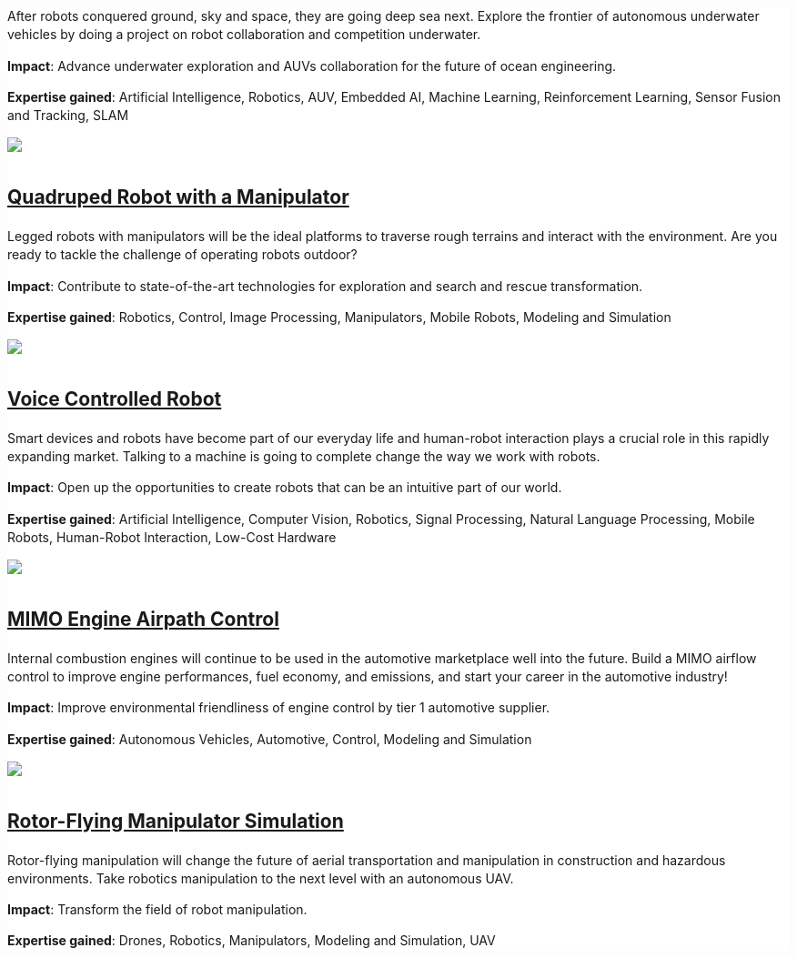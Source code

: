 <p>After robots conquered ground, sky and space, they are going deep sea next. Explore the frontier of autonomous underwater vehicles by doing a project on robot collaboration and competition underwater.</p>
<p><strong>Impact</strong>: Advance underwater exploration and AUVs collaboration for the future of ocean engineering.</p>
<p><strong>Expertise gained</strong>: Artificial Intelligence, Robotics, AUV, Embedded AI, Machine Learning, Reinforcement Learning, Sensor Fusion and Tracking, SLAM</p></td>
</tbody>
<tbody>
<td><img src="/images/quadruped.png"  width=500 /></td>
<td><p><h2><a href="https://github.com/mathworks/MathWorks-Excellence-in-Innovation/tree/main/projects/Quadruped%20Robot%20with%20a%20Manipulator">Quadruped Robot with a Manipulator</a></h2></p>
<p>Legged robots with manipulators will be the ideal platforms to traverse rough terrains and interact with the environment. Are you ready to tackle the challenge of operating robots outdoor?</p>
<p><strong>Impact</strong>: Contribute to state-of-the-art technologies for exploration and search and rescue transformation.</p>
<p><strong>Expertise gained</strong>: Robotics, Control, Image Processing, Manipulators, Mobile Robots, Modeling and Simulation</p></td>
</tbody>
<tbody>
<td><img src="/images/raspbpi.png"  width=500 /></td>
<td><p><h2><a href="https://github.com/mathworks/MathWorks-Excellence-in-Innovation/tree/main/projects/Voice%20Controlled%20Robot">Voice Controlled Robot</a></h2></p>
<p>Smart devices and robots have become part of our everyday life and human-robot interaction plays a crucial role in this rapidly expanding market. Talking to a machine is going to complete change the way we work with robots.</p>
<p><strong>Impact</strong>: Open up the opportunities to create robots that can be an intuitive part of our world. </p>
<p><strong>Expertise gained</strong>: Artificial Intelligence, Computer Vision, Robotics, Signal Processing, Natural Language Processing, Mobile Robots, Human-Robot Interaction, Low-Cost Hardware</p></td>
</tbody>
<tbody>
<td><img src="/images/mimo.png"  width=500 /></td>
<td><p><h2><a href="https://github.com/mathworks/MathWorks-Excellence-in-Innovation/tree/main/projects/MIMO%20Engine%20Airpath%20Control">MIMO Engine Airpath Control</a></h2></p>
<p>Internal combustion engines will continue to be used in the automotive marketplace well into the future. Build a MIMO airflow control to improve engine performances, fuel economy, and emissions, and start your career in the automotive industry!</p>
<p><strong>Impact</strong>: Improve environmental friendliness of engine control by tier 1 automotive supplier.</p>
<p><strong>Expertise gained</strong>: Autonomous Vehicles, Automotive, Control, Modeling and Simulation</p></td>
</tbody>
<tbody>
<td><img src="/images/uav.png"  width=500 /></td>
<td><p><h2><a href="https://github.com/mathworks/MathWorks-Excellence-in-Innovation/tree/main/projects/Rotor-Flying%20Manipulator%20Simulation">Rotor-Flying Manipulator Simulation</a></h2></p>
<p>Rotor-flying manipulation will change the future of aerial transportation and manipulation in construction and hazardous environments. Take robotics manipulation to the next level with an autonomous UAV.</p>
<p><strong>Impact</strong>: Transform the field of robot manipulation.</p>
<p><strong>Expertise gained</strong>: Drones, Robotics, Manipulators, Modeling and Simulation, UAV</p></td>
</tbody>
<tbody>